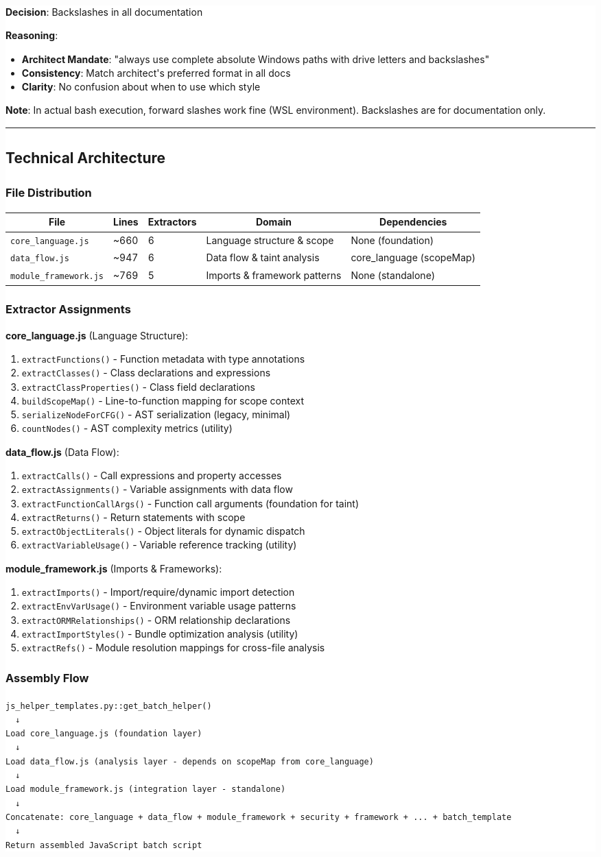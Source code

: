 **Decision**: Backslashes in all documentation

**Reasoning**:
- **Architect Mandate**: "always use complete absolute Windows paths with drive letters and backslashes"
- **Consistency**: Match architect's preferred format in all docs
- **Clarity**: No confusion about when to use which style

**Note**: In actual bash execution, forward slashes work fine (WSL environment). Backslashes are for documentation only.

---

## Technical Architecture

### File Distribution

| File | Lines | Extractors | Domain | Dependencies |
|------|-------|------------|--------|--------------|
| `core_language.js` | ~660 | 6 | Language structure & scope | None (foundation) |
| `data_flow.js` | ~947 | 6 | Data flow & taint analysis | core_language (scopeMap) |
| `module_framework.js` | ~769 | 5 | Imports & framework patterns | None (standalone) |

### Extractor Assignments

**core_language.js** (Language Structure):
1. `extractFunctions()` - Function metadata with type annotations
2. `extractClasses()` - Class declarations and expressions
3. `extractClassProperties()` - Class field declarations
4. `buildScopeMap()` - Line-to-function mapping for scope context
5. `serializeNodeForCFG()` - AST serialization (legacy, minimal)
6. `countNodes()` - AST complexity metrics (utility)

**data_flow.js** (Data Flow):
1. `extractCalls()` - Call expressions and property accesses
2. `extractAssignments()` - Variable assignments with data flow
3. `extractFunctionCallArgs()` - Function call arguments (foundation for taint)
4. `extractReturns()` - Return statements with scope
5. `extractObjectLiterals()` - Object literals for dynamic dispatch
6. `extractVariableUsage()` - Variable reference tracking (utility)

**module_framework.js** (Imports & Frameworks):
1. `extractImports()` - Import/require/dynamic import detection
2. `extractEnvVarUsage()` - Environment variable usage patterns
3. `extractORMRelationships()` - ORM relationship declarations
4. `extractImportStyles()` - Bundle optimization analysis (utility)
5. `extractRefs()` - Module resolution mappings for cross-file analysis

### Assembly Flow

```
js_helper_templates.py::get_batch_helper()
  ↓
Load core_language.js (foundation layer)
  ↓
Load data_flow.js (analysis layer - depends on scopeMap from core_language)
  ↓
Load module_framework.js (integration layer - standalone)
  ↓
Concatenate: core_language + data_flow + module_framework + security + framework + ... + batch_template
  ↓
Return assembled JavaScript batch script
```